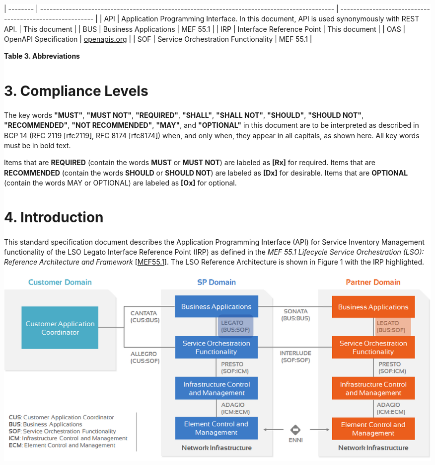 | -------- | -------------------------------------------------------------------------------------------- | -------------------------------------------------------- |
| API      | Application Programming Interface. In this document, API is used synonymously with REST API. | This document                                            |
| BUS      | Business Applications                                                                        | MEF 55.1                                                 |
| IRP      | Interface Reference Point                                                                    | This document                                            |
| OAS      | OpenAPI Specification                                                                        | [openapis.org](https://www.openapis.org/faq/style-guide) |
| SOF      | Service Orchestration Functionality                                                          | MEF 55.1                                                 |

**Table 3. Abbreviations**

<div class="page"/>

# 3. Compliance Levels

The key words **"MUST"**, **"MUST NOT"**, **"REQUIRED"**, **"SHALL"**, **"SHALL
NOT"**, **"SHOULD"**, **"SHOULD NOT"**, **"RECOMMENDED"**, **"NOT
RECOMMENDED"**, **"MAY"**, and **"OPTIONAL"** in this document are to be
interpreted as described in BCP 14 (RFC 2119 [[rfc2119](#8-references)], RFC
8174 [[rfc8174](#8-references)]) when, and only when, they appear in all
capitals, as shown here. All key words must be in bold text.

Items that are **REQUIRED** (contain the words **MUST** or **MUST NOT**) are
labeled as **[Rx]** for required. Items that are **RECOMMENDED** (contain the
words **SHOULD** or **SHOULD NOT**) are labeled as **[Dx]** for desirable. Items
that are **OPTIONAL** (contain the words MAY or OPTIONAL) are labeled as
**[Ox]** for optional.

<div class="page"/>

# 4. Introduction

This standard specification document describes the Application Programming
Interface (API) for Service Inventory Management functionality of the LSO Legato
Interface Reference Point (IRP) as defined in the _MEF 55.1 Lifecycle Service
Orchestration (LSO): Reference Architecture and Framework_
[[MEF55.1](#8-references)]. The LSO Reference Architecture is shown in Figure 1
with the IRP highlighted.

![Figure 1](media/lsoArchitecture.png)
